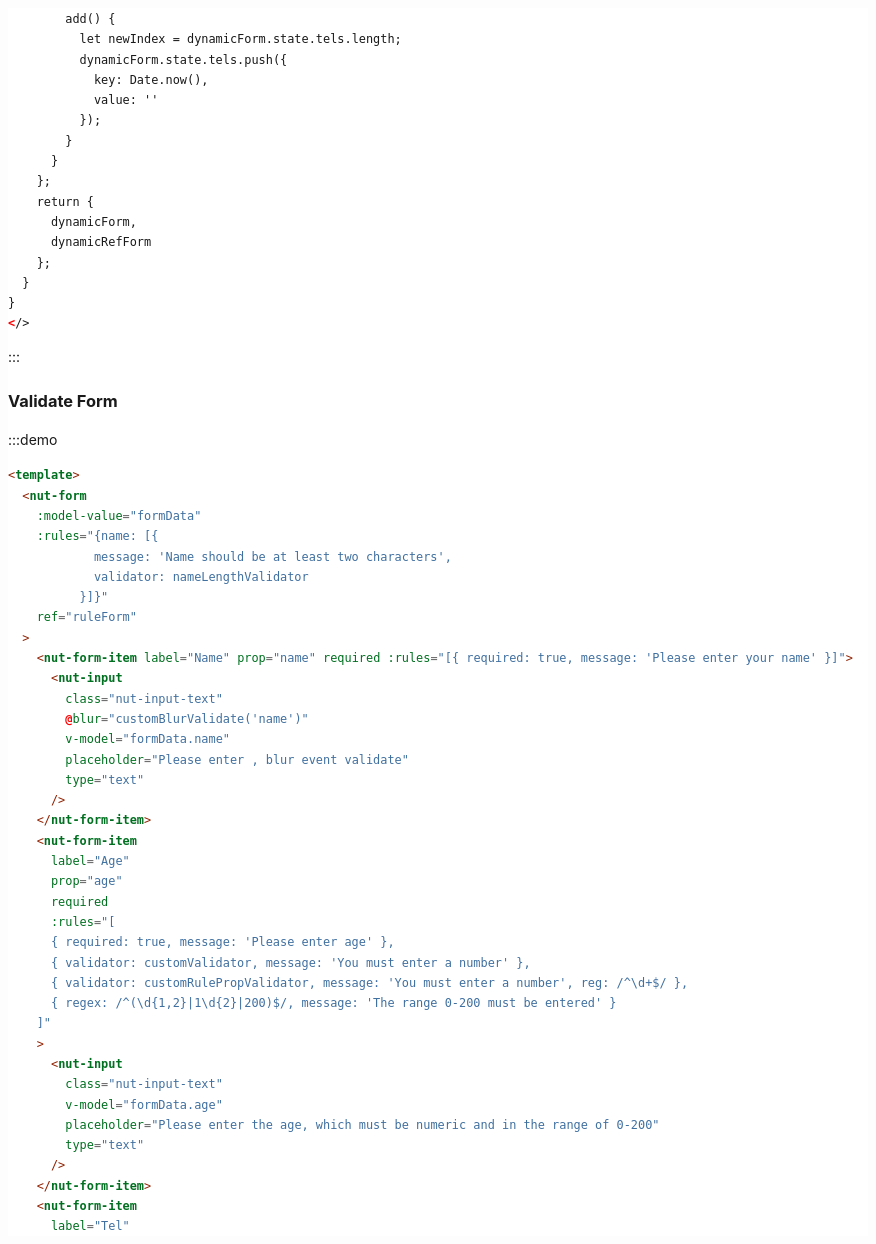 ```html
        add() {
          let newIndex = dynamicForm.state.tels.length;
          dynamicForm.state.tels.push({
            key: Date.now(),
            value: ''
          });
        }
      }
    };
    return {
      dynamicForm,
      dynamicRefForm
    };
  }
}
</>
```

:::

### Validate Form

:::demo

```html
<template>
  <nut-form
    :model-value="formData"
    :rules="{name: [{
            message: 'Name should be at least two characters',
            validator: nameLengthValidator
          }]}"
    ref="ruleForm"
  >
    <nut-form-item label="Name" prop="name" required :rules="[{ required: true, message: 'Please enter your name' }]">
      <nut-input
        class="nut-input-text"
        @blur="customBlurValidate('name')"
        v-model="formData.name"
        placeholder="Please enter , blur event validate"
        type="text"
      />
    </nut-form-item>
    <nut-form-item
      label="Age"
      prop="age"
      required
      :rules="[
      { required: true, message: 'Please enter age' },
      { validator: customValidator, message: 'You must enter a number' },
      { validator: customRulePropValidator, message: 'You must enter a number', reg: /^\d+$/ },
      { regex: /^(\d{1,2}|1\d{2}|200)$/, message: 'The range 0-200 must be entered' }
    ]"
    >
      <nut-input
        class="nut-input-text"
        v-model="formData.age"
        placeholder="Please enter the age, which must be numeric and in the range of 0-200"
        type="text"
      />
    </nut-form-item>
    <nut-form-item
      label="Tel"
```